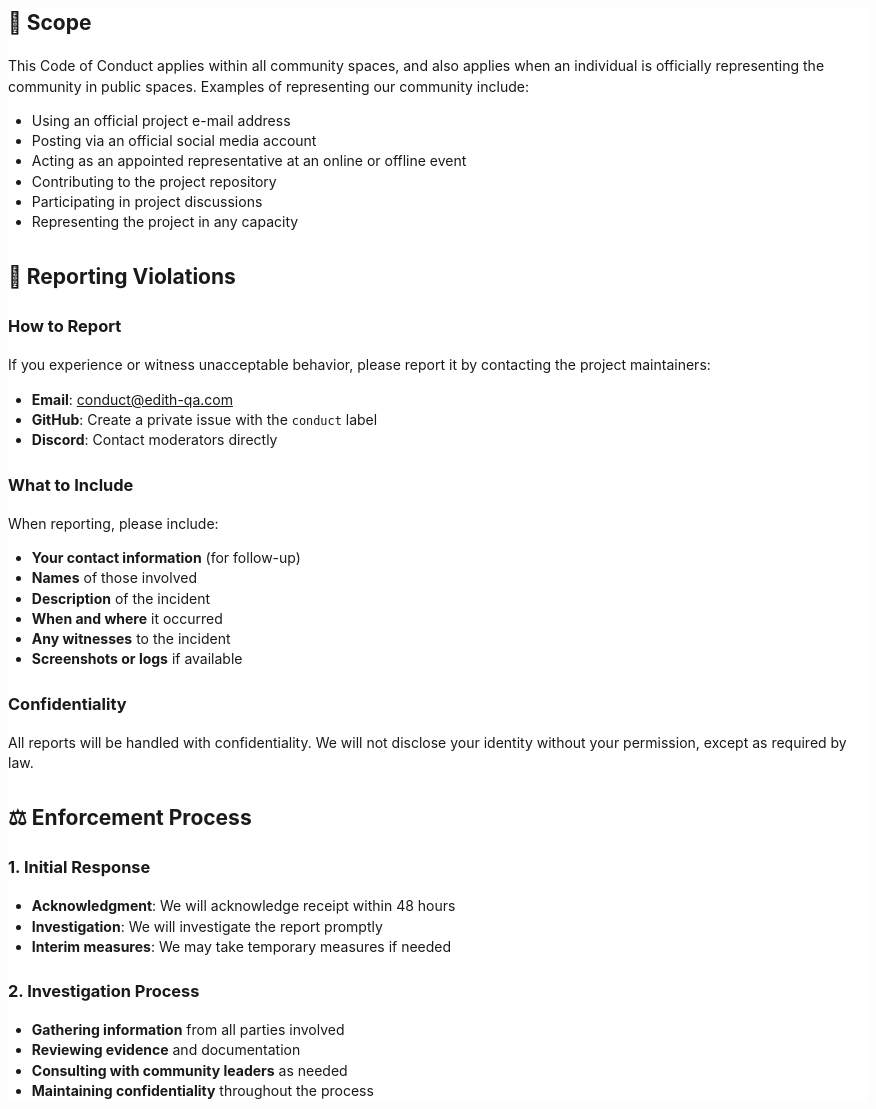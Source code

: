 ## 📏 Scope

This Code of Conduct applies within all community spaces, and also applies when an individual is officially representing the community in public spaces. Examples of representing our community include:

- Using an official project e-mail address
- Posting via an official social media account
- Acting as an appointed representative at an online or offline event
- Contributing to the project repository
- Participating in project discussions
- Representing the project in any capacity

## 🚨 Reporting Violations

### How to Report

If you experience or witness unacceptable behavior, please report it by contacting the project maintainers:

- **Email**: conduct@edith-qa.com
- **GitHub**: Create a private issue with the `conduct` label
- **Discord**: Contact moderators directly

### What to Include

When reporting, please include:

- **Your contact information** (for follow-up)
- **Names** of those involved
- **Description** of the incident
- **When and where** it occurred
- **Any witnesses** to the incident
- **Screenshots or logs** if available

### Confidentiality

All reports will be handled with confidentiality. We will not disclose your identity without your permission, except as required by law.

## ⚖️ Enforcement Process

### 1. Initial Response

- **Acknowledgment**: We will acknowledge receipt within 48 hours
- **Investigation**: We will investigate the report promptly
- **Interim measures**: We may take temporary measures if needed

### 2. Investigation Process

- **Gathering information** from all parties involved
- **Reviewing evidence** and documentation
- **Consulting with community leaders** as needed
- **Maintaining confidentiality** throughout the process
